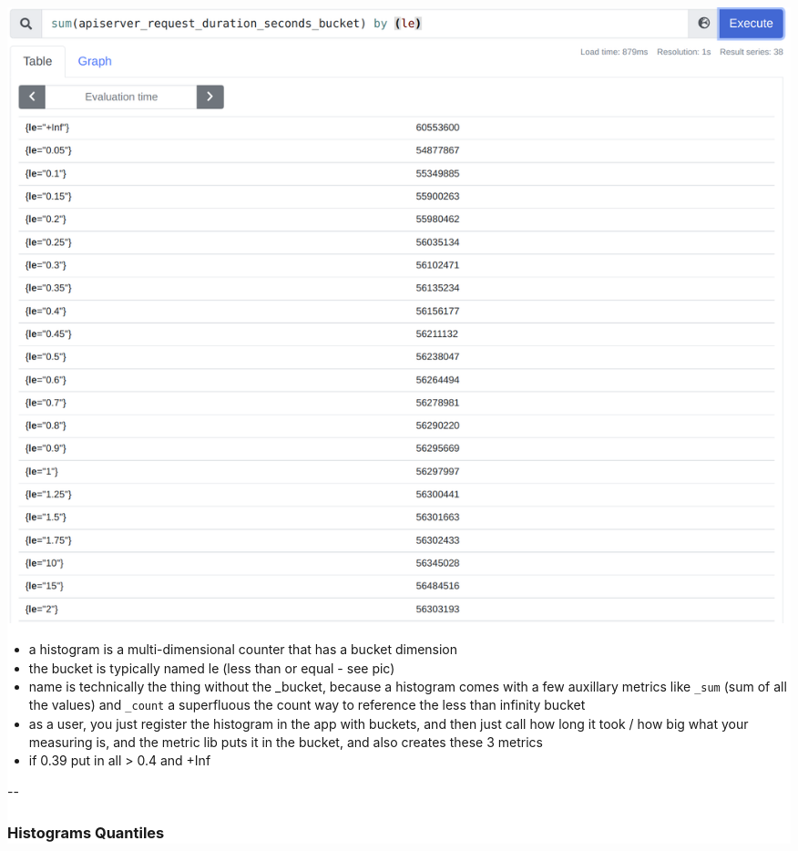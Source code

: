 ![](histogram_buckets.png)

<aside class="notes">

- a histogram is a multi-dimensional counter that has a bucket dimension
- the bucket is typically named le (less than or equal - see pic)
- name is technically the thing without the _bucket, because a histogram comes with a few auxillary metrics like `_sum` (sum of all the values) and `_count` a superfluous the count way to reference the less than infinity bucket
- as a user, you just register the histogram in the app with buckets, and then just call how long it took / how big what your measuring is, and the metric lib puts it in the bucket, and also creates these 3 metrics
- if 0.39 put in all > 0.4 and +Inf

</aside>

--

### Histograms Quantiles
